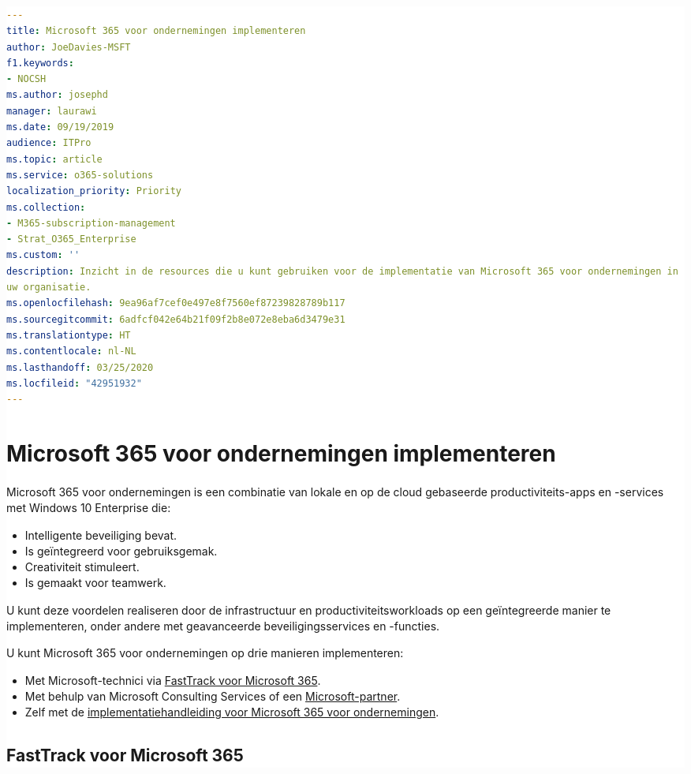 ```yaml
---
title: Microsoft 365 voor ondernemingen implementeren
author: JoeDavies-MSFT
f1.keywords:
- NOCSH
ms.author: josephd
manager: laurawi
ms.date: 09/19/2019
audience: ITPro
ms.topic: article
ms.service: o365-solutions
localization_priority: Priority
ms.collection:
- M365-subscription-management
- Strat_O365_Enterprise
ms.custom: ''
description: Inzicht in de resources die u kunt gebruiken voor de implementatie van Microsoft 365 voor ondernemingen in uw organisatie.
ms.openlocfilehash: 9ea96af7cef0e497e8f7560ef87239828789b117
ms.sourcegitcommit: 6adfcf042e64b21f09f2b8e072e8eba6d3479e31
ms.translationtype: HT
ms.contentlocale: nl-NL
ms.lasthandoff: 03/25/2020
ms.locfileid: "42951932"
---
```

# <a name="deploy-microsoft-365-for-enterprise"></a>Microsoft 365 voor ondernemingen implementeren

Microsoft 365 voor ondernemingen is een combinatie van lokale en op de cloud gebaseerde productiviteits-apps en -services met Windows 10 Enterprise die:  

- Intelligente beveiliging bevat.
- Is geïntegreerd voor gebruiksgemak.
- Creativiteit stimuleert.
- Is gemaakt voor teamwerk.

U kunt deze voordelen realiseren door de infrastructuur en productiviteitsworkloads op een geïntegreerde manier te implementeren, onder andere met geavanceerde beveiligingsservices en -functies.

U kunt Microsoft 365 voor ondernemingen op drie manieren implementeren:

- Met Microsoft-technici via [FastTrack voor Microsoft 365](#fasttrack-for-microsoft-365).
- Met behulp van Microsoft Consulting Services of een [Microsoft-partner](https://partner.microsoft.com/).
- Zelf met de [implementatiehandleiding voor Microsoft 365 voor ondernemingen](#microsoft-365-for-enterprise-deployment-guide).

## <a name="fasttrack-for-microsoft-365"></a>FastTrack voor Microsoft 365
